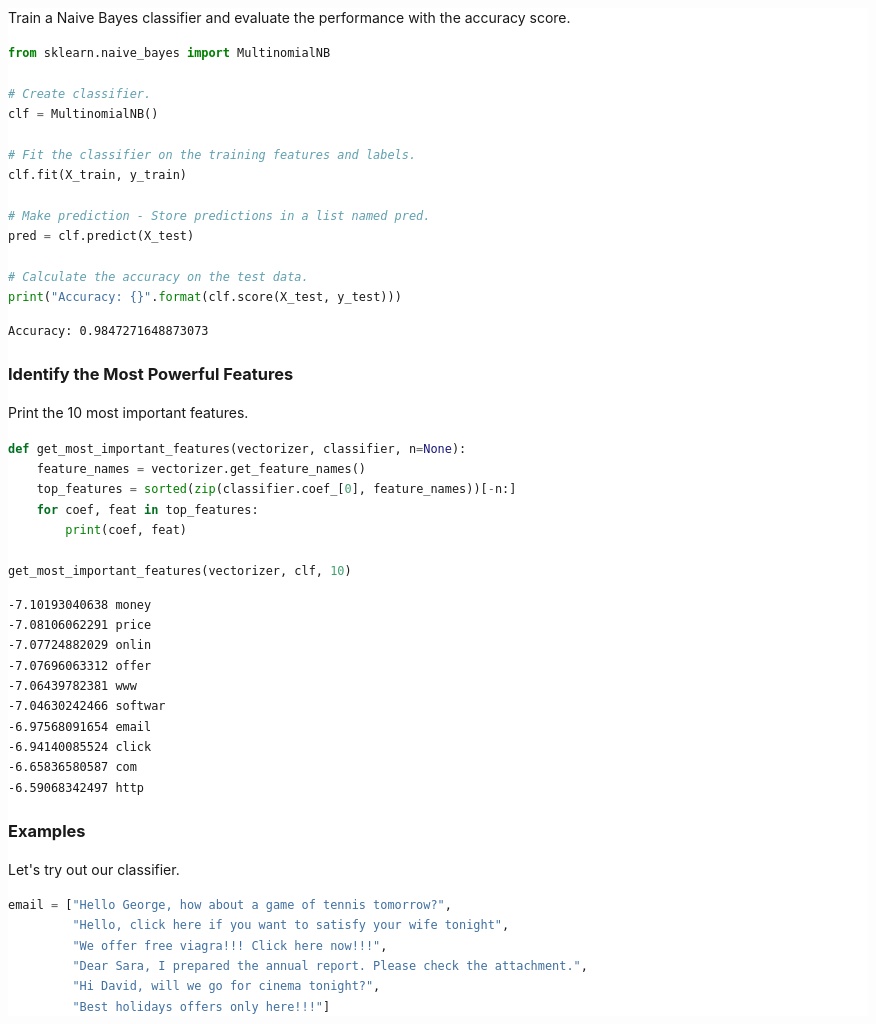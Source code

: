 Train a Naive Bayes classifier and evaluate the performance with the accuracy score.


```python
from sklearn.naive_bayes import MultinomialNB

# Create classifier.
clf = MultinomialNB()

# Fit the classifier on the training features and labels.
clf.fit(X_train, y_train)

# Make prediction - Store predictions in a list named pred.
pred = clf.predict(X_test)

# Calculate the accuracy on the test data.
print("Accuracy: {}".format(clf.score(X_test, y_test)))
```

    Accuracy: 0.9847271648873073


### Identify the Most Powerful Features

Print the 10 most important features.


```python
def get_most_important_features(vectorizer, classifier, n=None):
    feature_names = vectorizer.get_feature_names()
    top_features = sorted(zip(classifier.coef_[0], feature_names))[-n:]
    for coef, feat in top_features:
        print(coef, feat)

get_most_important_features(vectorizer, clf, 10)
```

    -7.10193040638 money
    -7.08106062291 price
    -7.07724882029 onlin
    -7.07696063312 offer
    -7.06439782381 www
    -7.04630242466 softwar
    -6.97568091654 email
    -6.94140085524 click
    -6.65836580587 com
    -6.59068342497 http


### Examples

Let's try out our classifier.


```python
email = ["Hello George, how about a game of tennis tomorrow?",
         "Hello, click here if you want to satisfy your wife tonight",
         "We offer free viagra!!! Click here now!!!",
         "Dear Sara, I prepared the annual report. Please check the attachment.",
         "Hi David, will we go for cinema tonight?",
         "Best holidays offers only here!!!"]
```
